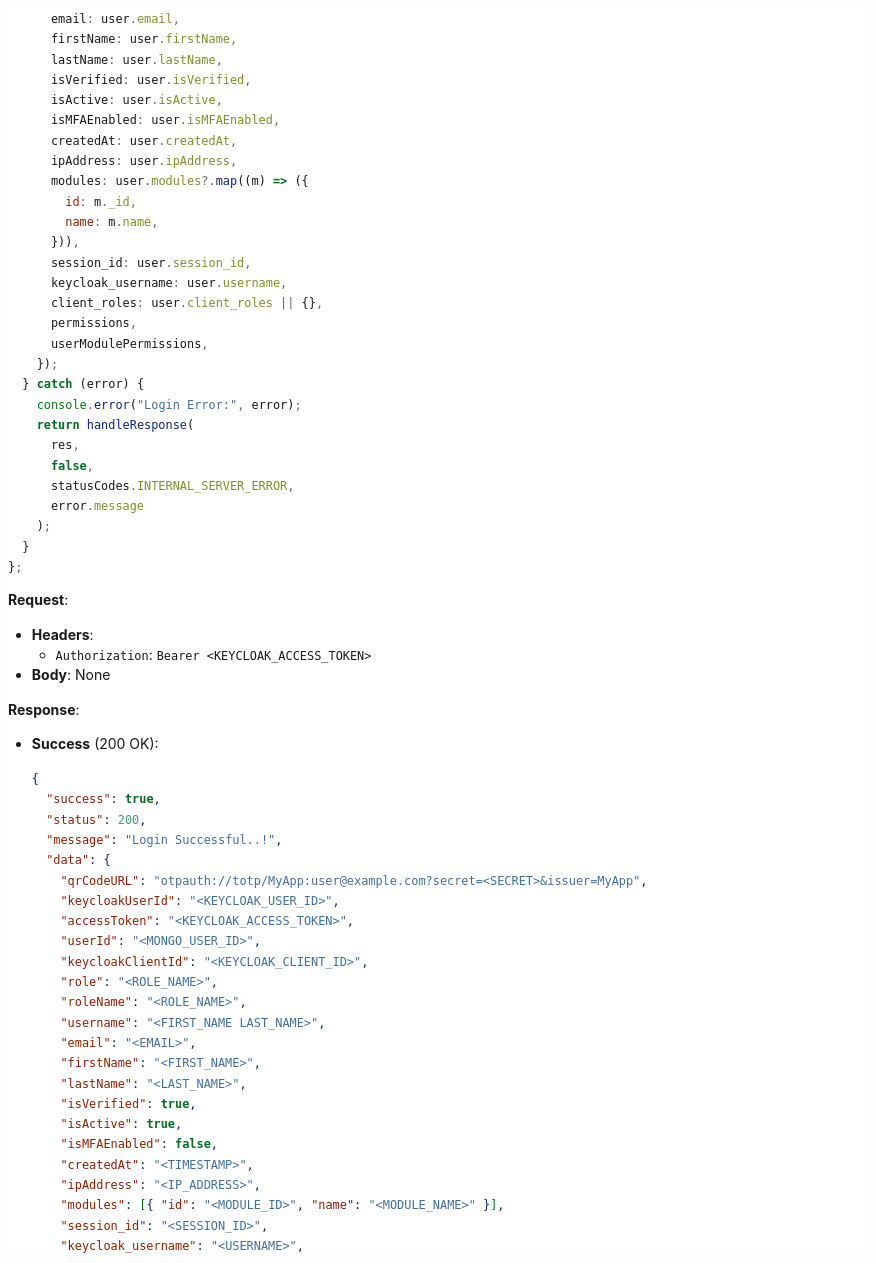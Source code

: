 ```javascript
      email: user.email,
      firstName: user.firstName,
      lastName: user.lastName,
      isVerified: user.isVerified,
      isActive: user.isActive,
      isMFAEnabled: user.isMFAEnabled,
      createdAt: user.createdAt,
      ipAddress: user.ipAddress,
      modules: user.modules?.map((m) => ({
        id: m._id,
        name: m.name,
      })),
      session_id: user.session_id,
      keycloak_username: user.username,
      client_roles: user.client_roles || {},
      permissions,
      userModulePermissions,
    });
  } catch (error) {
    console.error("Login Error:", error);
    return handleResponse(
      res,
      false,
      statusCodes.INTERNAL_SERVER_ERROR,
      error.message
    );
  }
};
```

**Request**:

- **Headers**:
  - `Authorization`: `Bearer <KEYCLOAK_ACCESS_TOKEN>`
- **Body**: None

**Response**:

- **Success** (200 OK):

  ```json
  {
    "success": true,
    "status": 200,
    "message": "Login Successful..!",
    "data": {
      "qrCodeURL": "otpauth://totp/MyApp:user@example.com?secret=<SECRET>&issuer=MyApp",
      "keycloakUserId": "<KEYCLOAK_USER_ID>",
      "accessToken": "<KEYCLOAK_ACCESS_TOKEN>",
      "userId": "<MONGO_USER_ID>",
      "keycloakClientId": "<KEYCLOAK_CLIENT_ID>",
      "role": "<ROLE_NAME>",
      "roleName": "<ROLE_NAME>",
      "username": "<FIRST_NAME LAST_NAME>",
      "email": "<EMAIL>",
      "firstName": "<FIRST_NAME>",
      "lastName": "<LAST_NAME>",
      "isVerified": true,
      "isActive": true,
      "isMFAEnabled": false,
      "createdAt": "<TIMESTAMP>",
      "ipAddress": "<IP_ADDRESS>",
      "modules": [{ "id": "<MODULE_ID>", "name": "<MODULE_NAME>" }],
      "session_id": "<SESSION_ID>",
      "keycloak_username": "<USERNAME>",
  ```
